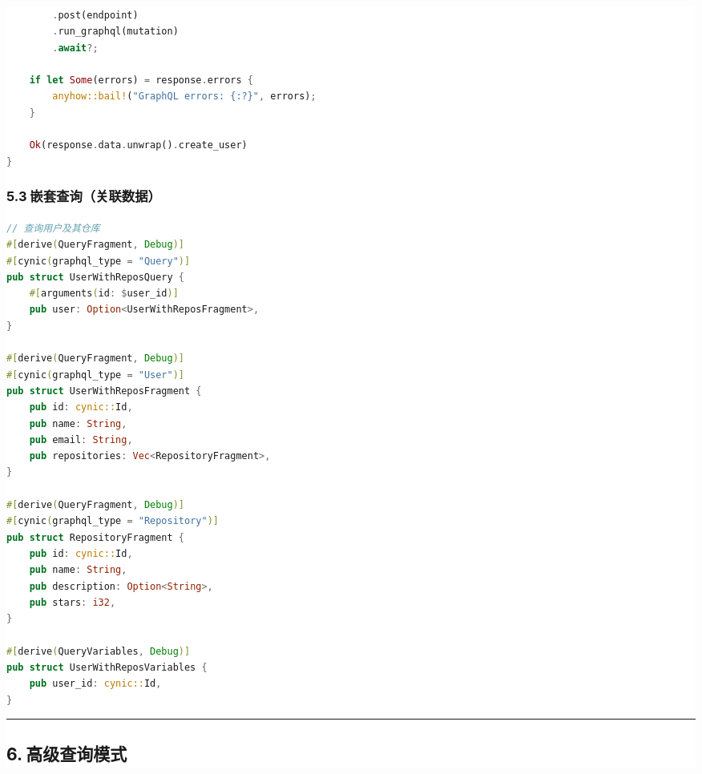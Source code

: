 ```rust
        .post(endpoint)
        .run_graphql(mutation)
        .await?;

    if let Some(errors) = response.errors {
        anyhow::bail!("GraphQL errors: {:?}", errors);
    }

    Ok(response.data.unwrap().create_user)
}
```

### 5.3 嵌套查询（关联数据）

```rust
// 查询用户及其仓库
#[derive(QueryFragment, Debug)]
#[cynic(graphql_type = "Query")]
pub struct UserWithReposQuery {
    #[arguments(id: $user_id)]
    pub user: Option<UserWithReposFragment>,
}

#[derive(QueryFragment, Debug)]
#[cynic(graphql_type = "User")]
pub struct UserWithReposFragment {
    pub id: cynic::Id,
    pub name: String,
    pub email: String,
    pub repositories: Vec<RepositoryFragment>,
}

#[derive(QueryFragment, Debug)]
#[cynic(graphql_type = "Repository")]
pub struct RepositoryFragment {
    pub id: cynic::Id,
    pub name: String,
    pub description: Option<String>,
    pub stars: i32,
}

#[derive(QueryVariables, Debug)]
pub struct UserWithReposVariables {
    pub user_id: cynic::Id,
}
```

---

## 6. 高级查询模式
